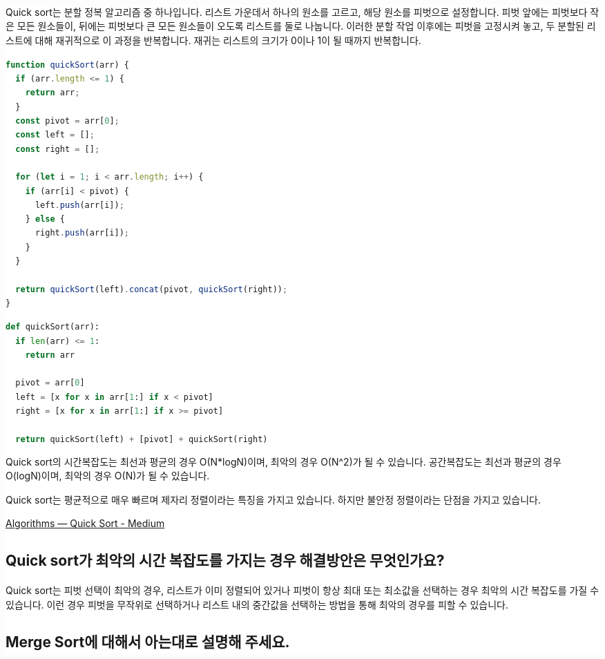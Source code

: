 Quick sort는 분할 정복 알고리즘 중 하나입니다.
리스트 가운데서 하나의 원소를 고르고, 해당 원소를 피벗으로 설정합니다. 피벗 앞에는 피벗보다 작은 모든 원소들이, 뒤에는 피벗보다 큰 모든 원소들이 오도록 리스트를 둘로 나눕니다. 이러한 분할 작업 이후에는 피벗을 고정시켜 놓고, 두 분할된 리스트에 대해 재귀적으로 이 과정을 반복합니다. 재귀는 리스트의 크기가 0이나 1이 될 때까지 반복합니다.

```javascript
function quickSort(arr) {
  if (arr.length <= 1) {
    return arr;
  }
  const pivot = arr[0];
  const left = [];
  const right = [];

  for (let i = 1; i < arr.length; i++) {
    if (arr[i] < pivot) {
      left.push(arr[i]);
    } else {
      right.push(arr[i]);
    }
  }

  return quickSort(left).concat(pivot, quickSort(right));
}
```

```python
def quickSort(arr):
  if len(arr) <= 1:
    return arr

  pivot = arr[0]
  left = [x for x in arr[1:] if x < pivot]
  right = [x for x in arr[1:] if x >= pivot]

  return quickSort(left) + [pivot] + quickSort(right)

```

Quick sort의 시간복잡도는 최선과 평균의 경우 O(N\*logN)이며, 최악의 경우 O(N^2)가 될 수 있습니다. 공간복잡도는 최선과 평균의 경우 O(logN)이며, 최악의 경우 O(N)가 될 수 있습니다.

Quick sort는 평균적으로 매우 빠르며 제자리 정렬이라는 특징을 가지고 있습니다. 하지만 불안정 정렬이라는 단점을 가지고 있습니다.

[Algorithms — Quick Sort - Medium](https://medium.com/swlh/algorithms-quick-sort-4e611ec07042#:~:text=However%2C%20quicksort%20is%20always%20considered,between%20these%20otherwise%20similar%20algorithms.)

## Quick sort가 최악의 시간 복잡도를 가지는 경우 해결방안은 무엇인가요?

Quick sort는 피벗 선택이 최악의 경우, 리스트가 이미 정렬되어 있거나 피벗이 항상 최대 또는 최소값을 선택하는 경우 최악의 시간 복잡도를 가질 수 있습니다.
이런 경우 피벗을 무작위로 선택하거나 리스트 내의 중간값을 선택하는 방법을 통해 최악의 경우를 피할 수 있습니다.

## Merge Sort에 대해서 아는대로 설명해 주세요.
